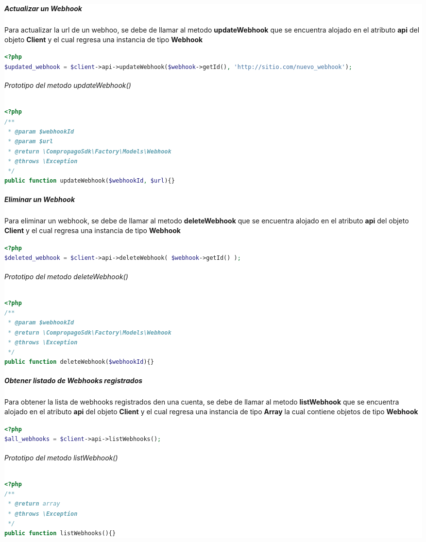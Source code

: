 ##### Actualizar un Webhook

Para actualizar la url de un webhoo, se debe de llamar al metodo **updateWebhook** que se encuentra alojado en el
atributo **api** del objeto **Client** y el cual regresa una instancia de tipo **Webhook**

```php
<?php
$updated_webhook = $client->api->updateWebhook($webhook->getId(), 'http://sitio.com/nuevo_webhook');
```

###### Prototipo del metodo updateWebhook()

```php
<?php
/**
 * @param $webhookId
 * @param $url
 * @return \CompropagoSdk\Factory\Models\Webhook
 * @throws \Exception
 */
public function updateWebhook($webhookId, $url){}
```

##### Eliminar un Webhook

Para eliminar un webhook, se debe de llamar al metodo **deleteWebhook** que se encuentra alojado en el atributo **api**
del objeto **Client** y el cual regresa una instancia de tipo **Webhook**

```php
<?php
$deleted_webhook = $client->api->deleteWebhook( $webhook->getId() );
```

###### Prototipo del metodo deleteWebhook()

```php
<?php
/**
 * @param $webhookId
 * @return \CompropagoSdk\Factory\Models\Webhook
 * @throws \Exception
 */
public function deleteWebhook($webhookId){}
```

##### Obtener listado de Webhooks registrados

Para obtener la lista de webhooks registrados den una cuenta, se debe de llamar al metodo **listWebhook** que se
encuentra alojado en el atributo **api** del objeto **Client** y el cual regresa una instancia de tipo **Array** la cual
contiene objetos de tipo **Webhook**

```php
<?php
$all_webhooks = $client->api->listWebhooks();
```

###### Prototipo del metodo listWebhook()

```php
<?php
/**
 * @return array
 * @throws \Exception
 */
public function listWebhooks(){}
```
